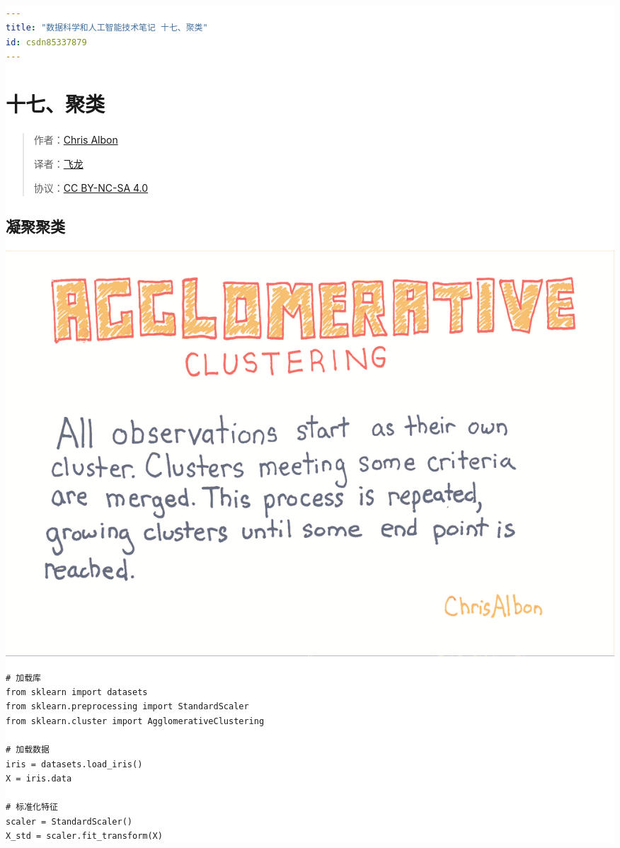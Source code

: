 ```yaml
---
title: "数据科学和人工智能技术笔记 十七、聚类"
id: csdn85337879
---
```


# 十七、聚类

> 作者：[Chris Albon](https://chrisalbon.com/)
> 
> 译者：[飞龙](https://github.com/wizardforcel)
> 
> 协议：[CC BY-NC-SA 4.0](http://creativecommons.org/licenses/by-nc-sa/4.0/)

## 凝聚聚类

![](../img/4668688106d70819625ca624c5011f3a.png)

```
# 加载库
from sklearn import datasets
from sklearn.preprocessing import StandardScaler
from sklearn.cluster import AgglomerativeClustering

# 加载数据
iris = datasets.load_iris()
X = iris.data

# 标准化特征
scaler = StandardScaler()
X_std = scaler.fit_transform(X) 
```
